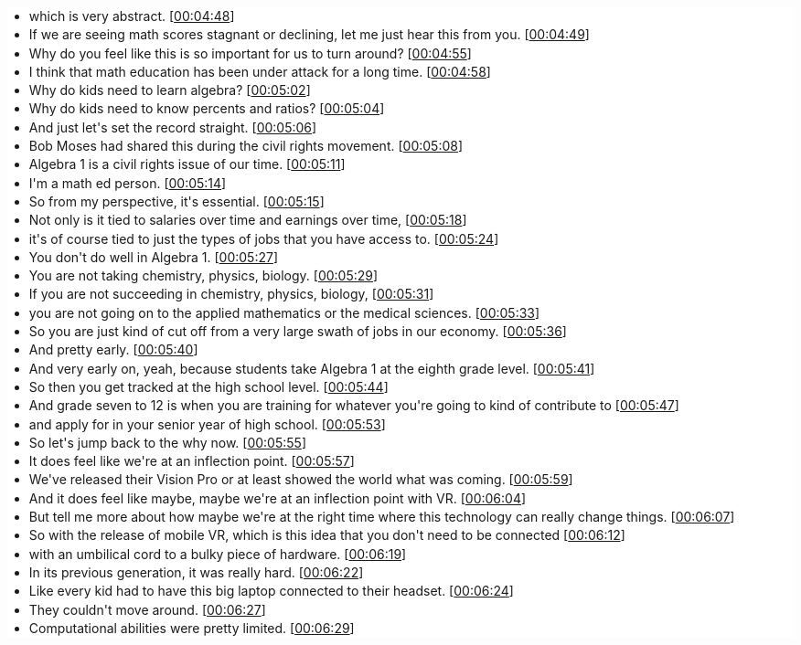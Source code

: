 *  which is very abstract. [[00:04:48](https://www.youtube.com/watch?v=wJ0fEtjYZ54&t=288.16s)]
*  If we are seeing math scores stagnant or declining, let me just hear this from you. [[00:04:49](https://www.youtube.com/watch?v=wJ0fEtjYZ54&t=289.16s)]
*  Why do you feel like this is so important for us to turn around? [[00:04:55](https://www.youtube.com/watch?v=wJ0fEtjYZ54&t=295.16s)]
*  I think that math education has been under attack for a long time. [[00:04:58](https://www.youtube.com/watch?v=wJ0fEtjYZ54&t=298.16s)]
*  Why do kids need to learn algebra? [[00:05:02](https://www.youtube.com/watch?v=wJ0fEtjYZ54&t=302.16s)]
*  Why do kids need to know percents and ratios? [[00:05:04](https://www.youtube.com/watch?v=wJ0fEtjYZ54&t=304.16s)]
*  And just let's set the record straight. [[00:05:06](https://www.youtube.com/watch?v=wJ0fEtjYZ54&t=306.16s)]
*  Bob Moses had shared this during the civil rights movement. [[00:05:08](https://www.youtube.com/watch?v=wJ0fEtjYZ54&t=308.16s)]
*  Algebra 1 is a civil rights issue of our time. [[00:05:11](https://www.youtube.com/watch?v=wJ0fEtjYZ54&t=311.16s)]
*  I'm a math ed person. [[00:05:14](https://www.youtube.com/watch?v=wJ0fEtjYZ54&t=314.16s)]
*  So from my perspective, it's essential. [[00:05:15](https://www.youtube.com/watch?v=wJ0fEtjYZ54&t=315.16s)]
*  Not only is it tied to salaries over time and earnings over time, [[00:05:18](https://www.youtube.com/watch?v=wJ0fEtjYZ54&t=318.16s)]
*  it's of course tied to just the types of jobs that you have access to. [[00:05:24](https://www.youtube.com/watch?v=wJ0fEtjYZ54&t=324.16s)]
*  You don't do well in Algebra 1. [[00:05:27](https://www.youtube.com/watch?v=wJ0fEtjYZ54&t=327.16s)]
*  You are not taking chemistry, physics, biology. [[00:05:29](https://www.youtube.com/watch?v=wJ0fEtjYZ54&t=329.16s)]
*  If you are not succeeding in chemistry, physics, biology, [[00:05:31](https://www.youtube.com/watch?v=wJ0fEtjYZ54&t=331.16s)]
*  you are not going on to the applied mathematics or the medical sciences. [[00:05:33](https://www.youtube.com/watch?v=wJ0fEtjYZ54&t=333.16s)]
*  So you are just kind of cut off from a very large swath of jobs in our economy. [[00:05:36](https://www.youtube.com/watch?v=wJ0fEtjYZ54&t=336.16s)]
*  And pretty early. [[00:05:40](https://www.youtube.com/watch?v=wJ0fEtjYZ54&t=340.16s)]
*  And very early on, yeah, because students take Algebra 1 at the eighth grade level. [[00:05:41](https://www.youtube.com/watch?v=wJ0fEtjYZ54&t=341.16s)]
*  So then you get tracked at the high school level. [[00:05:44](https://www.youtube.com/watch?v=wJ0fEtjYZ54&t=344.16s)]
*  And grade seven to 12 is when you are training for whatever you're going to kind of contribute to [[00:05:47](https://www.youtube.com/watch?v=wJ0fEtjYZ54&t=347.16s)]
*  and apply for in your senior year of high school. [[00:05:53](https://www.youtube.com/watch?v=wJ0fEtjYZ54&t=353.16s)]
*  So let's jump back to the why now. [[00:05:55](https://www.youtube.com/watch?v=wJ0fEtjYZ54&t=355.16s)]
*  It does feel like we're at an inflection point. [[00:05:57](https://www.youtube.com/watch?v=wJ0fEtjYZ54&t=357.16s)]
*  We've released their Vision Pro or at least showed the world what was coming. [[00:05:59](https://www.youtube.com/watch?v=wJ0fEtjYZ54&t=359.16s)]
*  And it does feel like maybe, maybe we're at an inflection point with VR. [[00:06:04](https://www.youtube.com/watch?v=wJ0fEtjYZ54&t=364.16s)]
*  But tell me more about how maybe we're at the right time where this technology can really change things. [[00:06:07](https://www.youtube.com/watch?v=wJ0fEtjYZ54&t=367.16s)]
*  So with the release of mobile VR, which is this idea that you don't need to be connected [[00:06:12](https://www.youtube.com/watch?v=wJ0fEtjYZ54&t=372.16s)]
*  with an umbilical cord to a bulky piece of hardware. [[00:06:19](https://www.youtube.com/watch?v=wJ0fEtjYZ54&t=379.16s)]
*  In its previous generation, it was really hard. [[00:06:22](https://www.youtube.com/watch?v=wJ0fEtjYZ54&t=382.16s)]
*  Like every kid had to have this big laptop connected to their headset. [[00:06:24](https://www.youtube.com/watch?v=wJ0fEtjYZ54&t=384.16s)]
*  They couldn't move around. [[00:06:27](https://www.youtube.com/watch?v=wJ0fEtjYZ54&t=387.16s)]
*  Computational abilities were pretty limited. [[00:06:29](https://www.youtube.com/watch?v=wJ0fEtjYZ54&t=389.16s)]